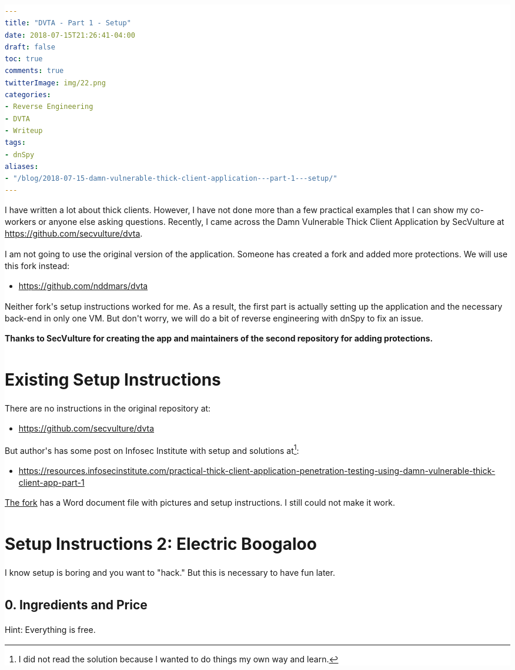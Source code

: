```yaml
---
title: "DVTA - Part 1 - Setup"
date: 2018-07-15T21:26:41-04:00
draft: false
toc: true
comments: true
twitterImage: img/22.png
categories:
- Reverse Engineering
- DVTA
- Writeup
tags:
- dnSpy
aliases:
- "/blog/2018-07-15-damn-vulnerable-thick-client-application---part-1---setup/"
---
```


I have written a lot about thick clients. However, I have not done more than a few practical examples that I can show my co-workers or anyone else asking questions. Recently, I came across the Damn Vulnerable Thick Client Application by SecVulture at https://github.com/secvulture/dvta.

I am not going to use the original version of the application. Someone has created a fork and added more protections. We will use this fork instead:

* https://github.com/nddmars/dvta

Neither fork's setup instructions worked for me. As a result, the first part is actually setting up the application and the necessary back-end in only one VM. But don't worry, we will do a bit of reverse engineering with dnSpy to fix an issue.

**Thanks to SecVulture for creating the app and maintainers of the second repository for adding protections.**



# Existing Setup Instructions
There are no instructions in the original repository at:

* https://github.com/secvulture/dvta

But author's has some post on Infosec Institute with setup and solutions at[^1]:

* https://resources.infosecinstitute.com/practical-thick-client-application-penetration-testing-using-damn-vulnerable-thick-client-app-part-1

[The fork](https://github.com/nddmars/dvta) has a Word document file with pictures and setup instructions. I still could not make it work.

# Setup Instructions 2: Electric Boogaloo
I know setup is boring and you want to "hack." But this is necessary to have fun later.

## 0. Ingredients and Price
Hint: Everything is free.


[^1]: I did not read the solution because I wanted to do things my own way and learn.
[^2]: I am not sure why the application is trying to do reconnect instead of normal `TCP Connect`.